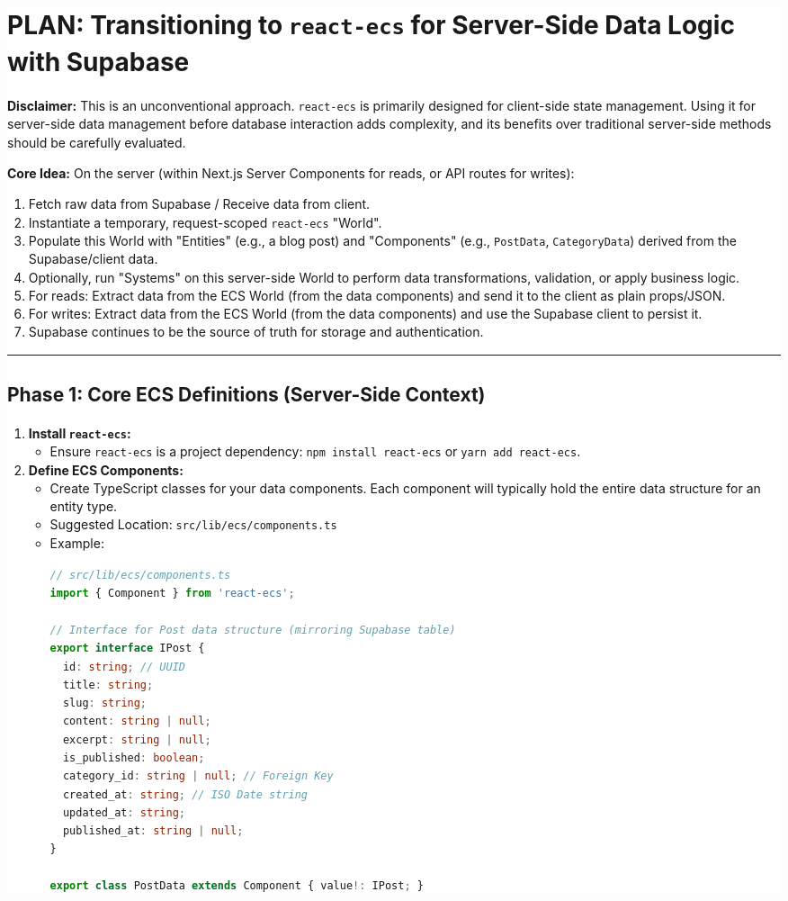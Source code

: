 # PLAN: Transitioning to `react-ecs` for Server-Side Data Logic with Supabase

**Disclaimer:** This is an unconventional approach. `react-ecs` is primarily designed for client-side state management. Using it for server-side data management before database interaction adds complexity, and its benefits over traditional server-side methods should be carefully evaluated.

**Core Idea:**
On the server (within Next.js Server Components for reads, or API routes for writes):
1.  Fetch raw data from Supabase / Receive data from client.
2.  Instantiate a temporary, request-scoped `react-ecs` "World".
3.  Populate this World with "Entities" (e.g., a blog post) and "Components" (e.g., `PostData`, `CategoryData`) derived from the Supabase/client data.
4.  Optionally, run "Systems" on this server-side World to perform data transformations, validation, or apply business logic.
5.  For reads: Extract data from the ECS World (from the data components) and send it to the client as plain props/JSON.
6.  For writes: Extract data from the ECS World (from the data components) and use the Supabase client to persist it.
7.  Supabase continues to be the source of truth for storage and authentication.

---

## Phase 1: Core ECS Definitions (Server-Side Context)

1.  **Install `react-ecs`:**
    *   Ensure `react-ecs` is a project dependency: `npm install react-ecs` or `yarn add react-ecs`.
2.  **Define ECS Components:**
    *   Create TypeScript classes for your data components. Each component will typically hold the entire data structure for an entity type.
    *   Suggested Location: `src/lib/ecs/components.ts`
    *   Example:
        ```typescript
        // src/lib/ecs/components.ts
        import { Component } from 'react-ecs';

        // Interface for Post data structure (mirroring Supabase table)
        export interface IPost {
          id: string; // UUID
          title: string;
          slug: string;
          content: string | null;
          excerpt: string | null;
          is_published: boolean;
          category_id: string | null; // Foreign Key
          created_at: string; // ISO Date string
          updated_at: string;
          published_at: string | null;
        }

        export class PostData extends Component { value!: IPost; }
